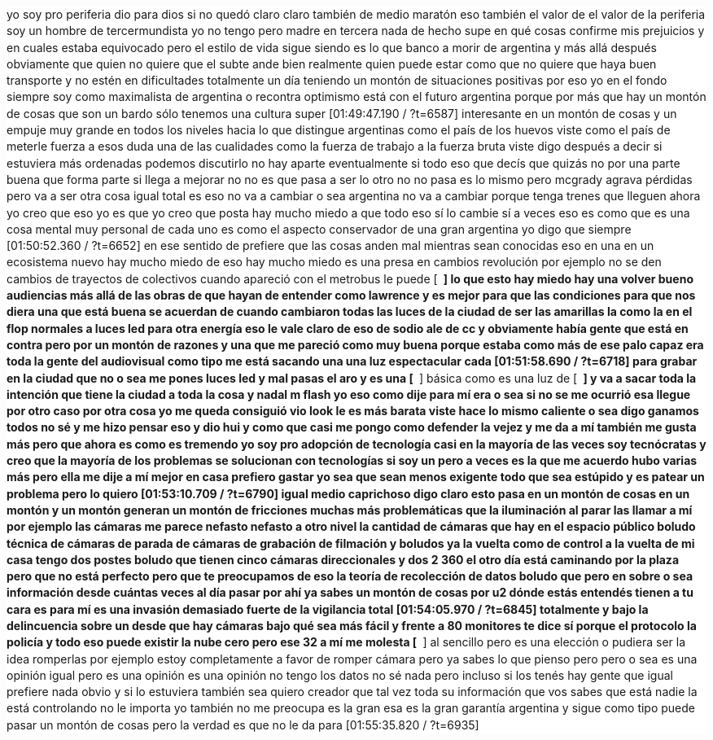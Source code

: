 yo soy pro periferia dio para dios si no quedó claro claro también de medio maratón eso también el valor de el valor de la periferia soy un hombre de tercermundista yo no tengo pero madre en tercera nada de hecho supe en qué cosas confirme mis prejuicios y en cuales estaba equivocado pero el estilo de vida sigue siendo es lo que banco a morir de argentina y más allá después obviamente que quien no quiere que el subte ande bien realmente quien puede estar como que no quiere que haya buen transporte y no estén en dificultades totalmente un día teniendo un montón de situaciones positivas por eso yo en el fondo siempre soy como maximalista de argentina o recontra optimismo está con el futuro argentina porque por más que hay un montón de cosas que son un bardo sólo tenemos una cultura super 
[01:49:47.190 / ?t=6587]
interesante en un montón de cosas y un empuje muy grande en todos los niveles hacia lo que distingue argentinas como el país de los huevos viste como el país de meterle fuerza a esos duda una de las cualidades como la fuerza de trabajo a la fuerza bruta viste digo después a decir si estuviera más ordenadas podemos discutirlo no hay aparte eventualmente si todo eso que decís que quizás no por una parte buena que forma parte si llega a mejorar no no es que pasa a ser lo otro no no pasa es lo mismo pero mcgrady agrava pérdidas pero va a ser otra cosa igual total es eso no va a cambiar o sea argentina no va a cambiar porque tenga trenes que lleguen ahora yo creo que eso yo es que yo creo que posta hay mucho miedo a que todo eso sí lo cambie sí a veces eso es como que es una cosa mental muy personal de cada uno es como el aspecto conservador de una gran argentina yo digo que siempre 
[01:50:52.360 / ?t=6652]
en ese sentido de prefiere que las cosas anden mal mientras sean conocidas eso en una en un ecosistema nuevo hay mucho miedo de eso hay mucho miedo es una presa en cambios revolución por ejemplo no se den cambios de trayectos de colectivos cuando apareció con el metrobus le puede [&nbsp;__&nbsp;] lo que esto hay miedo hay una volver bueno audiencias más allá de las obras de que hayan de entender como lawrence y es mejor para que las condiciones para que nos diera una que está buena se acuerdan de cuando cambiaron todas las luces de la ciudad de ser las amarillas la como la en el flop normales a luces led para otra energía eso le vale claro de eso de sodio ale de cc y obviamente había gente que está en contra pero por un montón de razones y una que me pareció como muy buena porque estaba como más de ese palo capaz era toda la gente del audiovisual como tipo me está sacando una una luz espectacular cada 
[01:51:58.690 / ?t=6718]
para grabar en la ciudad que no o sea me pones luces led y mal pasas el aro y es una [&nbsp;__&nbsp;] básica como es una luz de [&nbsp;__&nbsp;] y va a sacar toda la intención que tiene la ciudad a toda la cosa y nadal m flash yo eso como dije para mí era o sea si no se me ocurrió esa llegue por otro caso por otra cosa yo me queda consiguió vio look le es más barata viste hace lo mismo caliente o sea digo ganamos todos no sé y me hizo pensar eso y dio hui y como que casi me pongo como defender la vejez y me da a mí también me gusta más pero que ahora es como es tremendo yo soy pro adopción de tecnología casi en la mayoría de las veces soy tecnócratas y creo que la mayoría de los problemas se solucionan con tecnologías si soy un pero a veces es la que me acuerdo hubo varias más pero ella me dije a mí mejor en casa prefiero gastar yo sea que sean menos exigente todo que sea estúpido y es patear un problema pero lo quiero 
[01:53:10.709 / ?t=6790]
igual medio caprichoso digo claro esto pasa en un montón de cosas en un montón y un montón generan un montón de fricciones muchas más problemáticas que la iluminación al parar las llamar a mí por ejemplo las cámaras me parece nefasto nefasto a otro nivel la cantidad de cámaras que hay en el espacio público boludo técnica de cámaras de parada de cámaras de grabación de filmación y boludos ya la vuelta como de control a la vuelta de mi casa tengo dos postes boludo que tienen cinco cámaras direccionales y dos 2 360 el otro día está caminando por la plaza pero que no está perfecto pero que te preocupamos de eso la teoría de recolección de datos boludo que pero en sobre o sea información desde cuántas veces al día pasar por ahí ya sabes un montón de cosas por u2 dónde estás entendés tienen a tu cara es para mí es una invasión demasiado fuerte de la vigilancia total 
[01:54:05.970 / ?t=6845]
totalmente y bajo la delincuencia sobre un desde que hay cámaras bajo qué sea más fácil y frente a 80 monitores te dice sí porque el protocolo la policía y todo eso puede existir la nube cero pero ese 32 a mí me molesta [&nbsp;__&nbsp;] al sencillo pero es una elección o pudiera ser la idea romperlas por ejemplo estoy completamente a favor de romper cámara pero ya sabes lo que pienso pero pero o sea es una opinión igual pero es una opinión es una opinión no tengo los datos no sé nada pero incluso si los tenés hay gente que igual prefiere nada obvio y si lo estuviera también sea quiero creador que tal vez toda su información que vos sabes que está nadie la está controlando no le importa yo también no me preocupa es la gran esa es la gran garantía argentina y sigue como tipo puede pasar un montón de cosas pero la verdad es que no le da para 
[01:55:35.820 / ?t=6935]